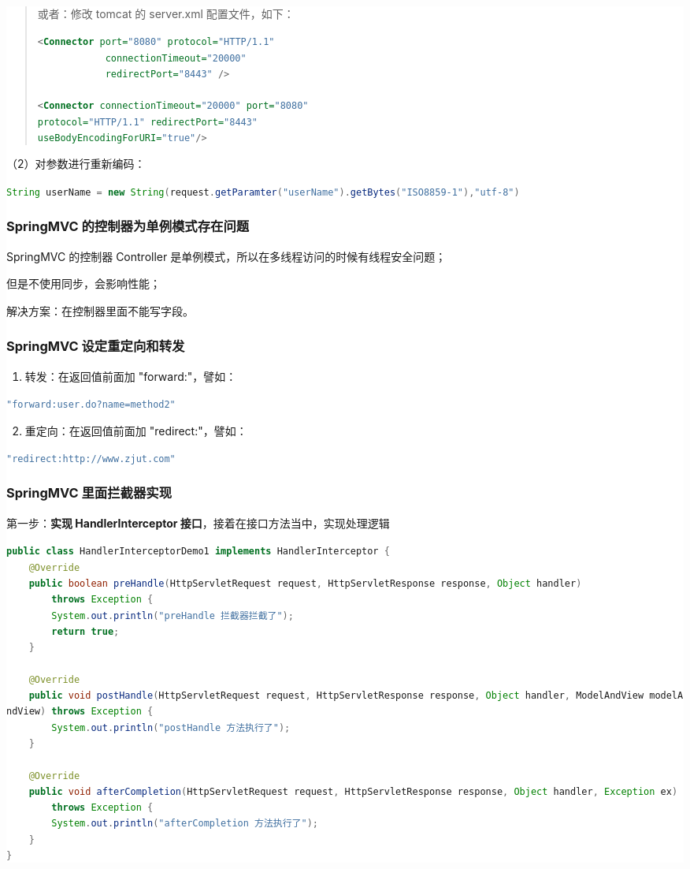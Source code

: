    > 或者：修改 tomcat 的 server.xml 配置文件，如下： 
   >
   > ```xml
   > <Connector port="8080" protocol="HTTP/1.1"
   >             connectionTimeout="20000"
   >             redirectPort="8443" />
   > 
   > <Connector connectionTimeout="20000" port="8080"
   > protocol="HTTP/1.1" redirectPort="8443"
   > useBodyEncodingForURI="true"/>
   > ```

   （2）对参数进行重新编码：

   ```java
   String userName = new String(request.getParamter("userName").getBytes("ISO8859-1"),"utf-8")
   ```

### SpringMVC 的控制器为单例模式存在问题

SpringMVC 的控制器 Controller 是单例模式，所以在多线程访问的时候有线程安全问题；

但是不使用同步，会影响性能；

解决方案：在控制器里面不能写字段。

### SpringMVC 设定重定向和转发

1. 转发：在返回值前面加 "forward:"，譬如：

```java
"forward:user.do?name=method2"
```

2. 重定向：在返回值前面加 "redirect:"，譬如：

```java
"redirect:http://www.zjut.com"
```

### SpringMVC 里面拦截器实现

第一步：**实现 HandlerInterceptor 接口**，接着在接口方法当中，实现处理逻辑

```java
public class HandlerInterceptorDemo1 implements HandlerInterceptor {
    @Override
    public boolean preHandle(HttpServletRequest request, HttpServletResponse response, Object handler)
        throws Exception {
        System.out.println("preHandle 拦截器拦截了");
        return true;
    }

    @Override
    public void postHandle(HttpServletRequest request, HttpServletResponse response, Object handler, ModelAndView modelAndView) throws Exception {
        System.out.println("postHandle 方法执行了");
    }
    
    @Override
    public void afterCompletion(HttpServletRequest request, HttpServletResponse response, Object handler, Exception ex)
        throws Exception {
        System.out.println("afterCompletion 方法执行了");
    }
}
```
